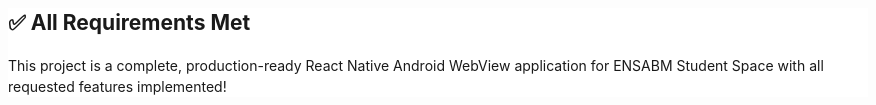 ## ✅ All Requirements Met

This project is a complete, production-ready React Native Android WebView application for ENSABM Student Space with all requested features implemented!
